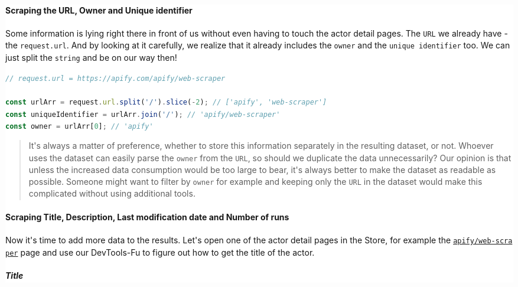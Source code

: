 #### Scraping the URL, Owner and Unique identifier

Some information is lying right there in front of us without even having to touch the actor detail pages. The `URL` we already have - the
`request.url`. And by looking at it carefully, we realize that it already includes the `owner` and the `unique identifier` too. We can just split the
`string` and be on our way then!

```js
// request.url = https://apify.com/apify/web-scraper

const urlArr = request.url.split('/').slice(-2); // ['apify', 'web-scraper']
const uniqueIdentifier = urlArr.join('/'); // 'apify/web-scraper'
const owner = urlArr[0]; // 'apify'
```

> It's always a matter of preference, whether to store this information separately in the resulting dataset, or not. Whoever uses the dataset can
> easily parse the `owner` from the `URL`, so should we duplicate the data unnecessarily? Our opinion is that unless the increased data consumption
> would be too large to bear, it's always better to make the dataset as readable as possible. Someone might want to filter by `owner` for example and
> keeping only the `URL` in the dataset would make this complicated without using additional tools.

#### Scraping Title, Description, Last modification date and Number of runs

Now it's time to add more data to the results. Let's open one of the actor detail pages in the Store, for example the
[`apify/web-scraper`](https://apify.com/apify/web-scraper) page and use our DevTools-Fu to figure out how to get the title of the actor.

##### Title
